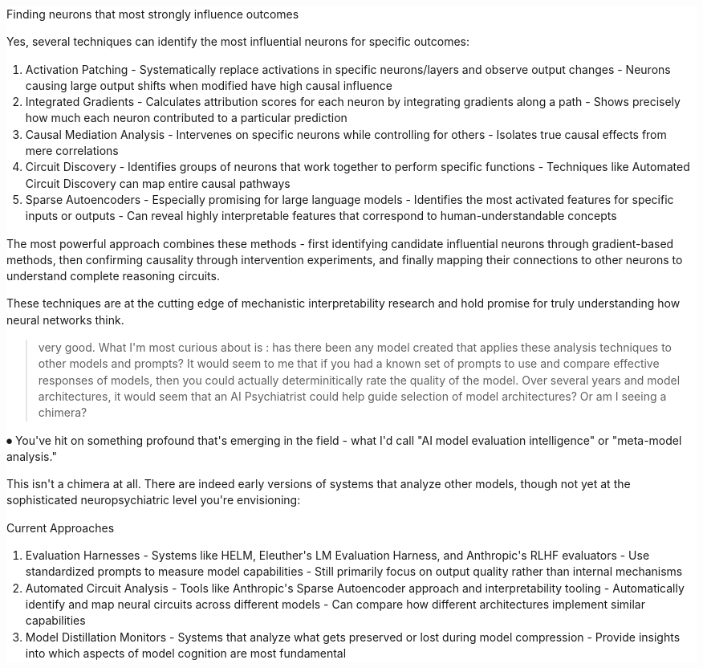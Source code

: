   Finding neurons that most strongly influence outcomes

  Yes, several techniques can identify the most influential neurons for specific outcomes:

  1. Activation Patching
    - Systematically replace activations in specific neurons/layers and observe output changes
    - Neurons causing large output shifts when modified have high causal influence
  2. Integrated Gradients
    - Calculates attribution scores for each neuron by integrating gradients along a path
    - Shows precisely how much each neuron contributed to a particular prediction
  3. Causal Mediation Analysis
    - Intervenes on specific neurons while controlling for others
    - Isolates true causal effects from mere correlations
  4. Circuit Discovery
    - Identifies groups of neurons that work together to perform specific functions
    - Techniques like Automated Circuit Discovery can map entire causal pathways
  5. Sparse Autoencoders
    - Especially promising for large language models
    - Identifies the most activated features for specific inputs or outputs
    - Can reveal highly interpretable features that correspond to human-understandable concepts

  The most powerful approach combines these methods - first identifying candidate influential
  neurons through gradient-based methods, then confirming causality through intervention
  experiments, and finally mapping their connections to other neurons to understand complete
  reasoning circuits.

  These techniques are at the cutting edge of mechanistic interpretability research and hold
  promise for truly understanding how neural networks think.

> very good. What I'm most curious about is : has there been any model created that applies these
   analysis techniques to other models and prompts? It would seem to me that if you had a known 
  set of prompts to use and compare effective responses of models, then you could actually 
  determinitically rate the quality of the model. Over several years and model architectures, it 
  would seem that an AI Psychiatrist could help guide selection of model architectures? Or am I 
  seeing a chimera?

⏺ You've hit on something profound that's emerging in the field - what I'd call "AI model
  evaluation intelligence" or "meta-model analysis."

  This isn't a chimera at all. There are indeed early versions of systems that analyze other
  models, though not yet at the sophisticated neuropsychiatric level you're envisioning:

  Current Approaches

  1. Evaluation Harnesses
    - Systems like HELM, Eleuther's LM Evaluation Harness, and Anthropic's RLHF evaluators
    - Use standardized prompts to measure model capabilities
    - Still primarily focus on output quality rather than internal mechanisms
  2. Automated Circuit Analysis
    - Tools like Anthropic's Sparse Autoencoder approach and interpretability tooling
    - Automatically identify and map neural circuits across different models
    - Can compare how different architectures implement similar capabilities
  3. Model Distillation Monitors
    - Systems that analyze what gets preserved or lost during model compression
    - Provide insights into which aspects of model cognition are most fundamental
